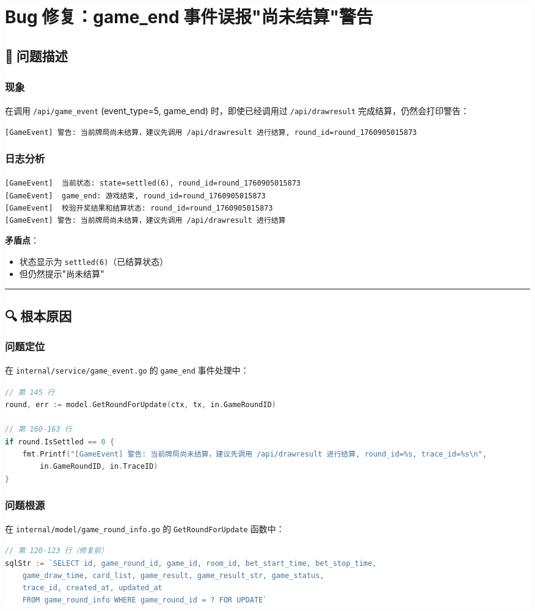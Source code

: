 # Bug 修复：game_end 事件误报"尚未结算"警告

## 🐛 问题描述

### 现象
在调用 `/api/game_event` (event_type=5, game_end) 时，即使已经调用过 `/api/drawresult` 完成结算，仍然会打印警告：

```
[GameEvent] 警告: 当前牌局尚未结算，建议先调用 /api/drawresult 进行结算, round_id=round_1760905015873
```

### 日志分析
```
[GameEvent]  当前状态: state=settled(6), round_id=round_1760905015873
[GameEvent]  game_end: 游戏结束, round_id=round_1760905015873
[GameEvent]  校验开奖结果和结算状态: round_id=round_1760905015873
[GameEvent] 警告: 当前牌局尚未结算，建议先调用 /api/drawresult 进行结算
```

**矛盾点**：
- 状态显示为 `settled(6)`（已结算状态）
- 但仍然提示"尚未结算"

---

## 🔍 根本原因

### 问题定位

在 `internal/service/game_event.go` 的 `game_end` 事件处理中：

```go
// 第 145 行
round, err := model.GetRoundForUpdate(ctx, tx, in.GameRoundID)

// 第 160-163 行
if round.IsSettled == 0 {
    fmt.Printf("[GameEvent] 警告: 当前牌局尚未结算，建议先调用 /api/drawresult 进行结算, round_id=%s, trace_id=%s\n",
        in.GameRoundID, in.TraceID)
}
```

### 问题根源

在 `internal/model/game_round_info.go` 的 `GetRoundForUpdate` 函数中：

```go
// 第 120-123 行（修复前）
sqlStr := `SELECT id, game_round_id, game_id, room_id, bet_start_time, bet_stop_time,
    game_draw_time, card_list, game_result, game_result_str, game_status,
    trace_id, created_at, updated_at
    FROM game_round_info WHERE game_round_id = ? FOR UPDATE`
```
